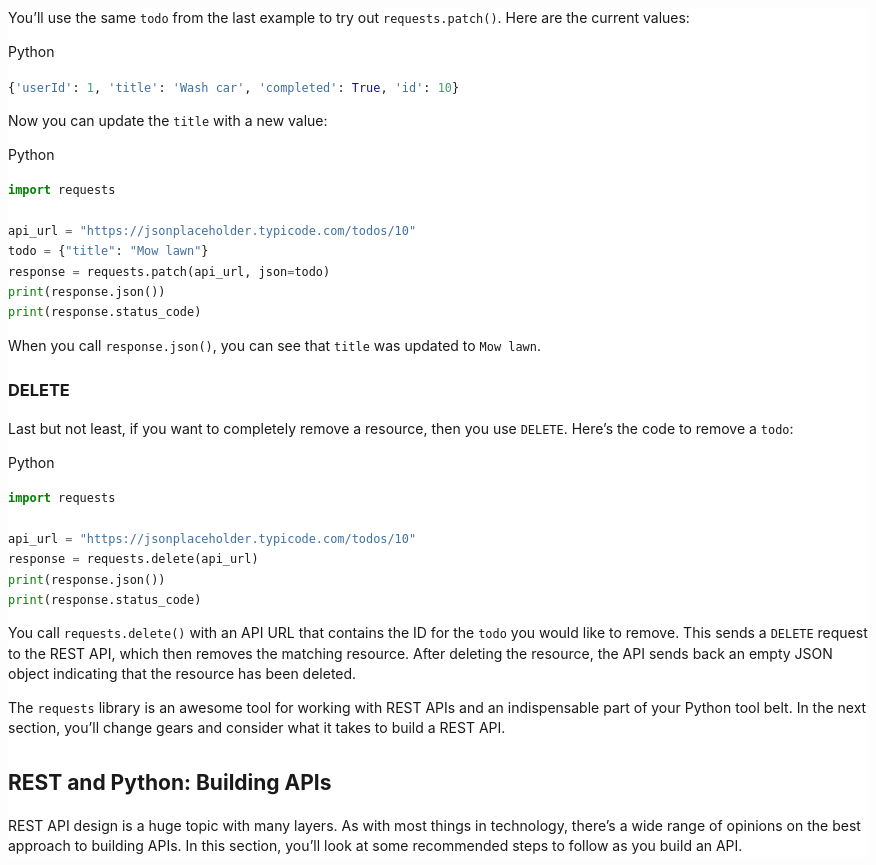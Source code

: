 You’ll use the same `todo` from the last example to try out `requests.patch()`. 
Here are the current values:

Python

```python
{'userId': 1, 'title': 'Wash car', 'completed': True, 'id': 10}
```

Now you can update the `title` with a new value:

Python

```python
import requests

api_url = "https://jsonplaceholder.typicode.com/todos/10" 
todo = {"title": "Mow lawn"}
response = requests.patch(api_url, json=todo)
print(response.json())
print(response.status_code)

```


When you call `response.json()`, you can see that `title` was updated to `Mow lawn`.

### DELETE[](#delete "Permanent link")

Last but not least, if you want to completely remove a resource, then you use `DELETE`. 
Here’s the code to remove a `todo`:

Python

```python
import requests

api_url = "https://jsonplaceholder.typicode.com/todos/10"
response = requests.delete(api_url)
print(response.json())
print(response.status_code)

```


You call `requests.delete()` with an API URL that contains the ID for the `todo` you would like to remove. This sends a `DELETE` request to the REST API, which then removes the matching resource. After deleting the resource, the API sends back an empty JSON object indicating that the resource has been deleted.

The `requests` library is an awesome tool for working with REST APIs and an indispensable part of your Python tool belt. In the next section, you’ll change gears and consider what it takes to build a REST API.

## REST and Python: Building APIs[](#rest-and-python-building-apis "Permanent link")

REST API design is a huge topic with many layers. As with most things in technology, there’s a wide range of opinions on the best approach to building APIs. In this section, you’ll look at some recommended steps to follow as you build an API.
